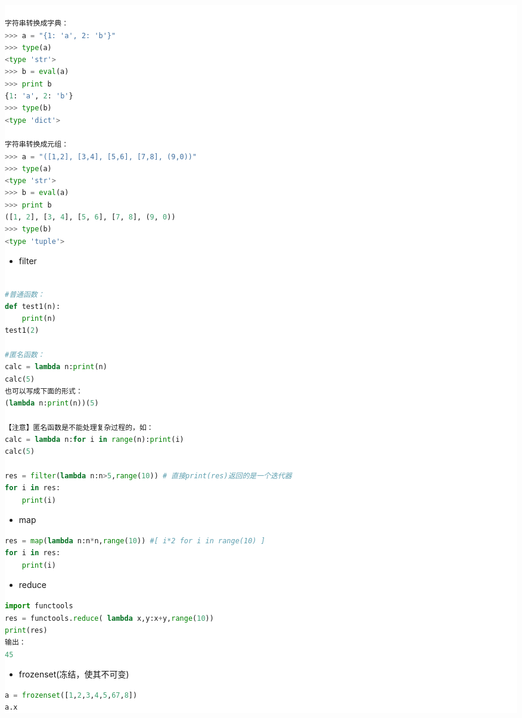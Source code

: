 ```py

字符串转换成字典：
>>> a = "{1: 'a', 2: 'b'}"
>>> type(a)
<type 'str'>
>>> b = eval(a)
>>> print b
{1: 'a', 2: 'b'}
>>> type(b)
<type 'dict'>

字符串转换成元组：
>>> a = "([1,2], [3,4], [5,6], [7,8], (9,0))"
>>> type(a)
<type 'str'>
>>> b = eval(a)
>>> print b
([1, 2], [3, 4], [5, 6], [7, 8], (9, 0))
>>> type(b)
<type 'tuple'>

```
- filter
```py

#普通函数：
def test1(n):
    print(n)
test1(2)

#匿名函数：
calc = lambda n:print(n)
calc(5)
也可以写成下面的形式：
(lambda n:print(n))(5)

【注意】匿名函数是不能处理复杂过程的，如：
calc = lambda n:for i in range(n):print(i)
calc(5)

res = filter(lambda n:n>5,range(10)) # 直接print(res)返回的是一个迭代器
for i in res:
    print(i)
```
- map
```py
res = map(lambda n:n*n,range(10)) #[ i*2 for i in range(10) ]
for i in res:
    print(i)
```
- reduce
```py
import functools
res = functools.reduce( lambda x,y:x+y,range(10))
print(res)
输出：
45
```
- frozenset(冻结，使其不可变)
```py
a = frozenset([1,2,3,4,5,67,8])
a.x
```
